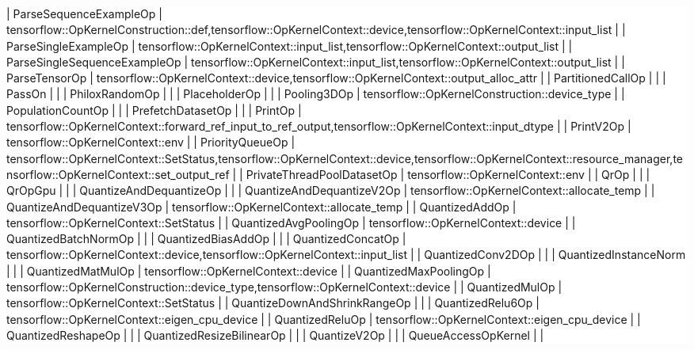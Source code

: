 | ParseSequenceExampleOp | tensorflow::OpKernelConstruction::def,tensorflow::OpKernelContext::device,tensorflow::OpKernelContext::input_list |
| ParseSingleExampleOp | tensorflow::OpKernelContext::input_list,tensorflow::OpKernelContext::output_list |
| ParseSingleSequenceExampleOp | tensorflow::OpKernelContext::input_list,tensorflow::OpKernelContext::output_list |
| ParseTensorOp | tensorflow::OpKernelContext::device,tensorflow::OpKernelContext::output_alloc_attr |
| PartitionedCallOp |  |
| PassOn |  |
| PhiloxRandomOp |  |
| PlaceholderOp |  |
| Pooling3DOp | tensorflow::OpKernelConstruction::device_type |
| PopulationCountOp |  |
| PrefetchDatasetOp |  |
| PrintOp | tensorflow::OpKernelContext::forward_ref_input_to_ref_output,tensorflow::OpKernelContext::input_dtype |
| PrintV2Op | tensorflow::OpKernelContext::env |
| PriorityQueueOp | tensorflow::OpKernelContext::SetStatus,tensorflow::OpKernelContext::device,tensorflow::OpKernelContext::resource_manager,tensorflow::OpKernelContext::set_output_ref |
| PrivateThreadPoolDatasetOp | tensorflow::OpKernelContext::env |
| QrOp |  |
| QrOpGpu |  |
| QuantizeAndDequantizeOp |  |
| QuantizeAndDequantizeV2Op | tensorflow::OpKernelContext::allocate_temp |
| QuantizeAndDequantizeV3Op | tensorflow::OpKernelContext::allocate_temp |
| QuantizedAddOp | tensorflow::OpKernelContext::SetStatus |
| QuantizedAvgPoolingOp | tensorflow::OpKernelContext::device |
| QuantizedBatchNormOp |  |
| QuantizedBiasAddOp |  |
| QuantizedConcatOp | tensorflow::OpKernelContext::device,tensorflow::OpKernelContext::input_list |
| QuantizedConv2DOp |  |
| QuantizedInstanceNorm |  |
| QuantizedMatMulOp | tensorflow::OpKernelContext::device |
| QuantizedMaxPoolingOp | tensorflow::OpKernelConstruction::device_type,tensorflow::OpKernelContext::device |
| QuantizedMulOp | tensorflow::OpKernelContext::SetStatus |
| QuantizeDownAndShrinkRangeOp |  |
| QuantizedRelu6Op | tensorflow::OpKernelContext::eigen_cpu_device |
| QuantizedReluOp | tensorflow::OpKernelContext::eigen_cpu_device |
| QuantizedReshapeOp |  |
| QuantizedResizeBilinearOp |  |
| QuantizeV2Op |  |
| QueueAccessOpKernel |  |
